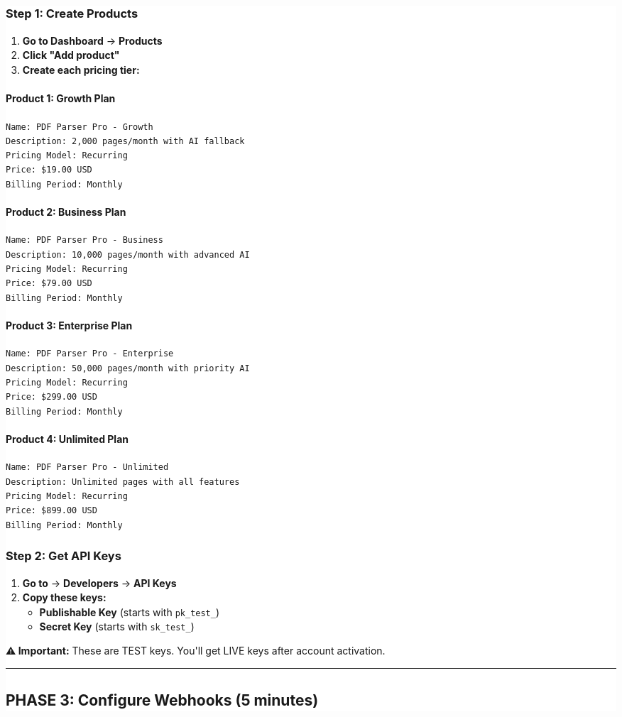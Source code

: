 ### **Step 1: Create Products**

1. **Go to Dashboard** → **Products**
2. **Click "Add product"**
3. **Create each pricing tier:**

#### **Product 1: Growth Plan**
```
Name: PDF Parser Pro - Growth
Description: 2,000 pages/month with AI fallback
Pricing Model: Recurring
Price: $19.00 USD
Billing Period: Monthly
```

#### **Product 2: Business Plan**
```
Name: PDF Parser Pro - Business  
Description: 10,000 pages/month with advanced AI
Pricing Model: Recurring
Price: $79.00 USD
Billing Period: Monthly
```

#### **Product 3: Enterprise Plan**
```
Name: PDF Parser Pro - Enterprise
Description: 50,000 pages/month with priority AI
Pricing Model: Recurring  
Price: $299.00 USD
Billing Period: Monthly
```

#### **Product 4: Unlimited Plan**
```
Name: PDF Parser Pro - Unlimited
Description: Unlimited pages with all features
Pricing Model: Recurring
Price: $899.00 USD  
Billing Period: Monthly
```

### **Step 2: Get API Keys**
1. **Go to** → **Developers** → **API Keys**
2. **Copy these keys:**
   - **Publishable Key** (starts with `pk_test_`)
   - **Secret Key** (starts with `sk_test_`)

**⚠️ Important:** These are TEST keys. You'll get LIVE keys after account activation.

---

## **PHASE 3: Configure Webhooks (5 minutes)**
